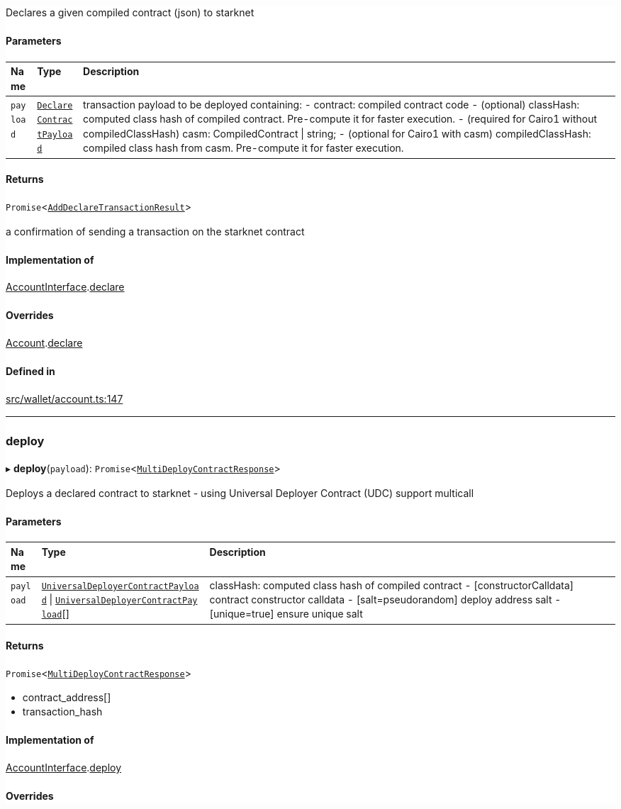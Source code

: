 Declares a given compiled contract (json) to starknet

#### Parameters

| Name      | Type                                                                      | Description                                                                                                                                                                                                                                                                                                                                                                                           |
| :-------- | :------------------------------------------------------------------------ | :---------------------------------------------------------------------------------------------------------------------------------------------------------------------------------------------------------------------------------------------------------------------------------------------------------------------------------------------------------------------------------------------------- |
| `payload` | [`DeclareContractPayload`](../namespaces/types.md#declarecontractpayload) | transaction payload to be deployed containing: - contract: compiled contract code - (optional) classHash: computed class hash of compiled contract. Pre-compute it for faster execution. - (required for Cairo1 without compiledClassHash) casm: CompiledContract \| string; - (optional for Cairo1 with casm) compiledClassHash: compiled class hash from casm. Pre-compute it for faster execution. |

#### Returns

`Promise`<[`AddDeclareTransactionResult`](../interfaces/types.RPC.RPCSPEC07.WALLET_API.AddDeclareTransactionResult.md)\>

a confirmation of sending a transaction on the starknet contract

#### Implementation of

[AccountInterface](AccountInterface.md).[declare](AccountInterface.md#declare)

#### Overrides

[Account](Account.md).[declare](Account.md#declare)

#### Defined in

[src/wallet/account.ts:147](https://github.com/starknet-io/starknet.js/blob/v6.23.1/src/wallet/account.ts#L147)

---

### deploy

▸ **deploy**(`payload`): `Promise`<[`MultiDeployContractResponse`](../namespaces/types.md#multideploycontractresponse)\>

Deploys a declared contract to starknet - using Universal Deployer Contract (UDC)
support multicall

#### Parameters

| Name      | Type                                                                                                                                                                                             | Description                                                                                                                                                                            |
| :-------- | :----------------------------------------------------------------------------------------------------------------------------------------------------------------------------------------------- | :------------------------------------------------------------------------------------------------------------------------------------------------------------------------------------- |
| `payload` | [`UniversalDeployerContractPayload`](../namespaces/types.md#universaldeployercontractpayload) \| [`UniversalDeployerContractPayload`](../namespaces/types.md#universaldeployercontractpayload)[] | classHash: computed class hash of compiled contract - [constructorCalldata] contract constructor calldata - [salt=pseudorandom] deploy address salt - [unique=true] ensure unique salt |

#### Returns

`Promise`<[`MultiDeployContractResponse`](../namespaces/types.md#multideploycontractresponse)\>

- contract_address[]
- transaction_hash

#### Implementation of

[AccountInterface](AccountInterface.md).[deploy](AccountInterface.md#deploy)

#### Overrides
